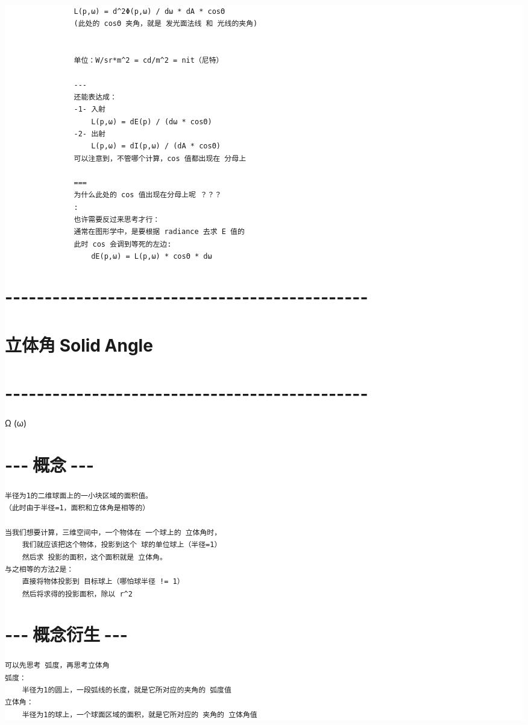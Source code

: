 					L(p,ω) = d^2Φ(p,ω) / dω * dA * cosΘ
					(此处的 cosΘ 夹角，就是 发光面法线 和 光线的夹角)

                
					单位：W/sr*m^2 = cd/m^2 = nit（尼特）

                    ---
                    还能表达成：
                    -1- 入射
                        L(p,ω) = dE(p) / (dω * cosΘ)
                    -2- 出射
                        L(p,ω) = dI(p,ω) / (dA * cosΘ)
                    可以注意到，不管哪个计算，cos 值都出现在 分母上

                    ===
                    为什么此处的 cos 值出现在分母上呢 ？？？
                    :
                    也许需要反过来思考才行：
                    通常在图形学中，是要根据 radiance 去求 E 值的
                    此时 cos 会调到等死的左边:
                        dE(p,ω) = L(p,ω) * cosΘ * dω




# ---------------------------------------------- #
#             立体角  Solid Angle
# ---------------------------------------------- #
Ω (ω)

# --- 概念 ---
    半径为1的二维球面上的一小块区域的面积值。
    （此时由于半径=1，面积和立体角是相等的）

    当我们想要计算，三维空间中，一个物体在 一个球上的 立体角时，
        我们就应该把这个物体，投影到这个 球的单位球上（半径=1）
        然后求 投影的面积，这个面积就是 立体角。
    与之相等的方法2是：
        直接将物体投影到 目标球上（哪怕球半径 != 1）
        然后将求得的投影面积，除以 r^2

# --- 概念衍生 ---
    可以先思考 弧度，再思考立体角
    弧度：
        半径为1的圆上，一段弧线的长度，就是它所对应的夹角的 弧度值
    立体角：
        半径为1的球上，一个球面区域的面积，就是它所对应的 夹角的 立体角值
